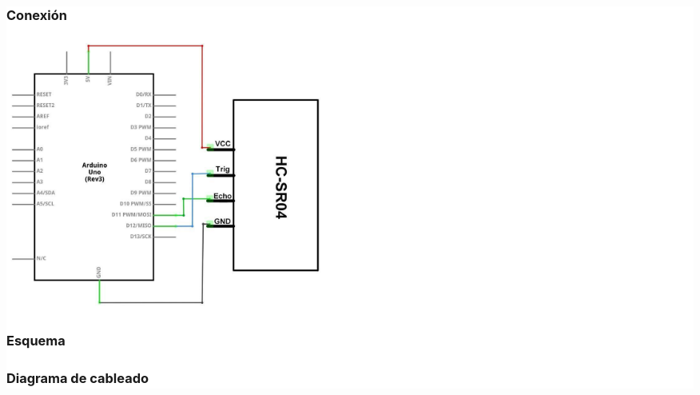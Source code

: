 ### Conexión

<img width="400" src="media/image89.jpeg" id="image89">

### Esquema

### Diagrama de cableado
